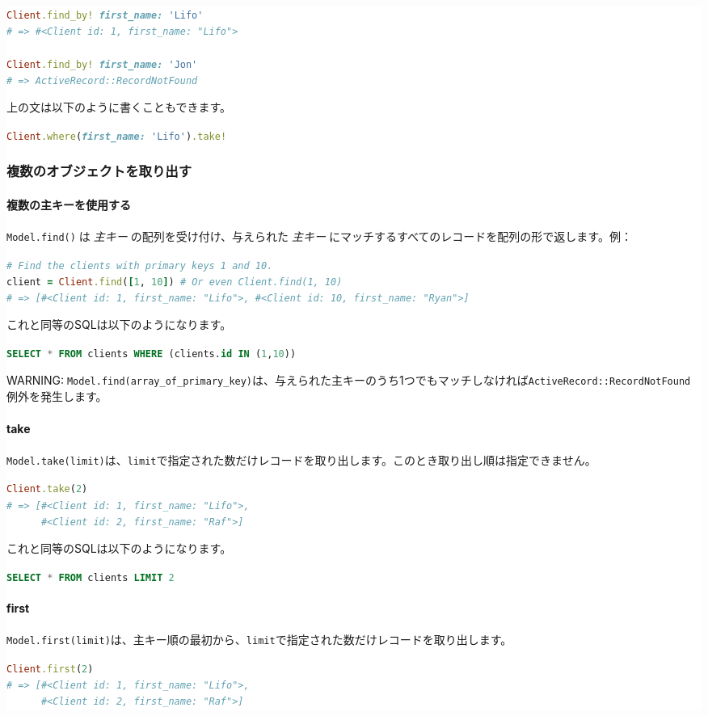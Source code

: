 ```ruby
Client.find_by! first_name: 'Lifo'
# => #<Client id: 1, first_name: "Lifo">

Client.find_by! first_name: 'Jon'
# => ActiveRecord::RecordNotFound
```

上の文は以下のように書くこともできます。

```ruby
Client.where(first_name: 'Lifo').take! 
```

### 複数のオブジェクトを取り出す

#### 複数の主キーを使用する

`Model.find()` は _主キー_ の配列を受け付け、与えられた _主キー_ にマッチするすべてのレコードを配列の形で返します。例：

```ruby
# Find the clients with primary keys 1 and 10.
client = Client.find([1, 10]) # Or even Client.find(1, 10)
# => [#<Client id: 1, first_name: "Lifo">, #<Client id: 10, first_name: "Ryan">]
```

これと同等のSQLは以下のようになります。

```sql
SELECT * FROM clients WHERE (clients.id IN (1,10))
```

WARNING: `Model.find(array_of_primary_key)`は、与えられた主キーのうち1つでもマッチしなければ`ActiveRecord::RecordNotFound`例外を発生します。

#### take

`Model.take(limit)`は、`limit`で指定された数だけレコードを取り出します。このとき取り出し順は指定できません。

```ruby
Client.take(2)
# => [#<Client id: 1, first_name: "Lifo">,
      #<Client id: 2, first_name: "Raf">]
```

これと同等のSQLは以下のようになります。

```sql
SELECT * FROM clients LIMIT 2
```

#### first

`Model.first(limit)`は、主キー順の最初から、`limit`で指定された数だけレコードを取り出します。

```ruby
Client.first(2)
# => [#<Client id: 1, first_name: "Lifo">,
      #<Client id: 2, first_name: "Raf">]
```
